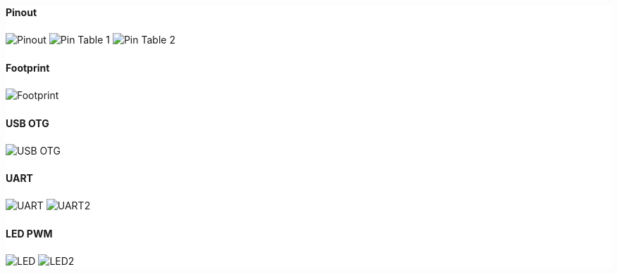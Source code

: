 #### Pinout
![Pinout](https://github.com/kirkvolin/kirkvolin.github.io/blob/main/assets/ESP32/ESP32%20Pinout.png?raw=true)
![Pin Table 1](https://github.com/kirkvolin/kirkvolin.github.io/blob/main/assets/ESP32/ESP32%20Pin%20Definitions%201.png?raw=true)
![Pin Table 2](https://github.com/kirkvolin/kirkvolin.github.io/blob/main/assets/ESP32/ESP32%20Pin%20Definitions%202.png?raw=true)

#### Footprint
![Footprint](https://github.com/kirkvolin/kirkvolin.github.io/blob/main/assets/ESP32/ESP32%20Pin%20Dimensions.png?raw=true)

#### USB OTG

![USB OTG](https://github.com/kirkvolin/kirkvolin.github.io/blob/main/assets/ESP32/ESP32%20USB%20OTG.png?raw=true)

#### UART

![UART](https://github.com/kirkvolin/kirkvolin.github.io/blob/main/assets/ESP32/UART%201.png?raw=true)
![UART2](https://github.com/kirkvolin/kirkvolin.github.io/blob/main/assets/ESP32/UART%202.png?raw=true)

#### LED PWM

![LED](https://github.com/kirkvolin/kirkvolin.github.io/blob/main/assets/ESP32/LED%201.png?raw=true)
![LED2](https://github.com/kirkvolin/kirkvolin.github.io/blob/main/assets/ESP32/LED%202.png?raw=true)


